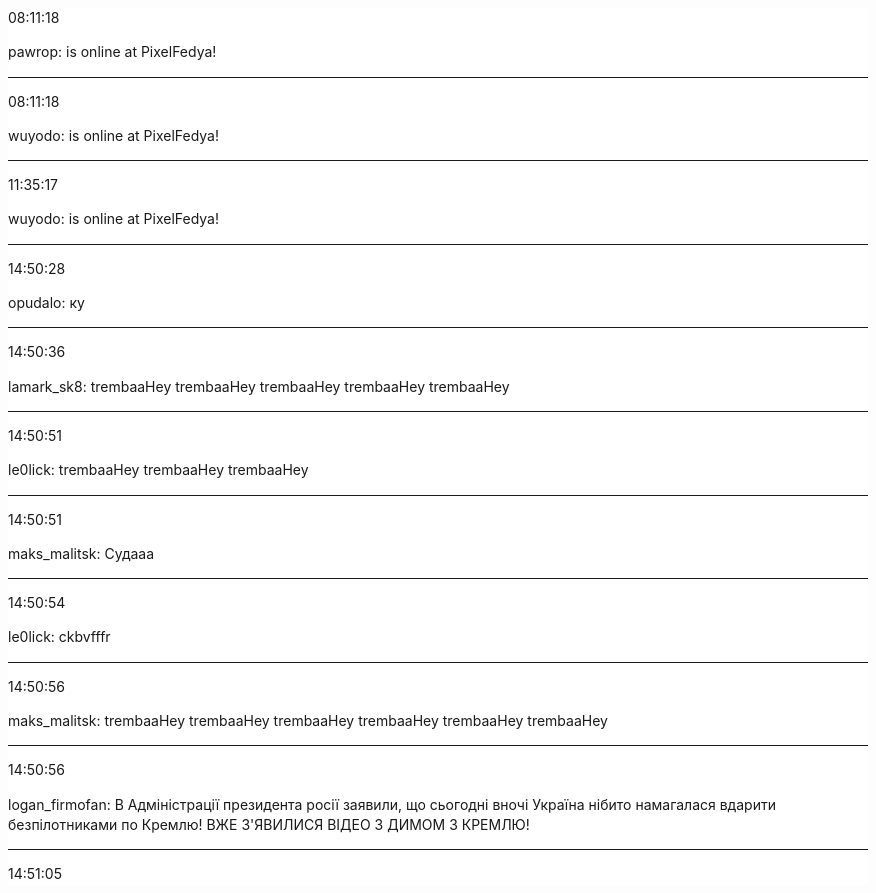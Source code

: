 08:11:18

pawrop: is online at PixelFedya!

---

08:11:18

wuyodo: is online at PixelFedya!

---

11:35:17

wuyodo: is online at PixelFedya!

---

14:50:28

opudalo: ку

---

14:50:36

lamark_sk8: trembaaHey trembaaHey trembaaHey trembaaHey trembaaHey

---

14:50:51

le0lick: trembaaHey trembaaHey trembaaHey

---

14:50:51

maks_malitsk: Судааа

---

14:50:54

le0lick: ckbvfffr

---

14:50:56

maks_malitsk: trembaaHey trembaaHey trembaaHey trembaaHey trembaaHey trembaaHey

---

14:50:56

logan_firmofan: В Адміністрації президента росії заявили, що сьогодні вночі Україна нібито намагалася вдарити безпілотниками по Кремлю! ВЖЕ З'ЯВИЛИСЯ ВІДЕО З ДИМОМ З КРЕМЛЮ!

---

14:51:05
